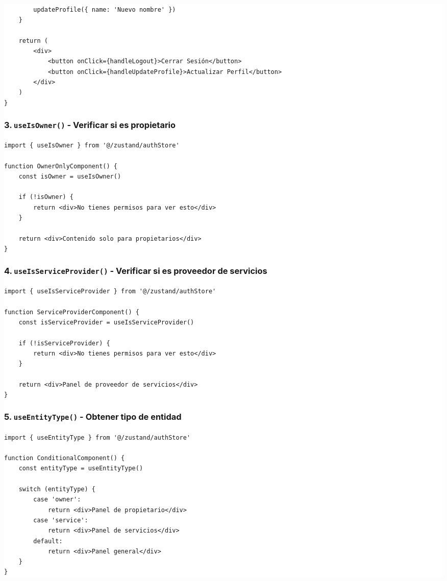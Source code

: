 ```tsx
        updateProfile({ name: 'Nuevo nombre' })
    }

    return (
        <div>
            <button onClick={handleLogout}>Cerrar Sesión</button>
            <button onClick={handleUpdateProfile}>Actualizar Perfil</button>
        </div>
    )
}
```

### 3. `useIsOwner()` - Verificar si es propietario

```tsx
import { useIsOwner } from '@/zustand/authStore'

function OwnerOnlyComponent() {
    const isOwner = useIsOwner()

    if (!isOwner) {
        return <div>No tienes permisos para ver esto</div>
    }

    return <div>Contenido solo para propietarios</div>
}
```

### 4. `useIsServiceProvider()` - Verificar si es proveedor de servicios

```tsx
import { useIsServiceProvider } from '@/zustand/authStore'

function ServiceProviderComponent() {
    const isServiceProvider = useIsServiceProvider()

    if (!isServiceProvider) {
        return <div>No tienes permisos para ver esto</div>
    }

    return <div>Panel de proveedor de servicios</div>
}
```

### 5. `useEntityType()` - Obtener tipo de entidad

```tsx
import { useEntityType } from '@/zustand/authStore'

function ConditionalComponent() {
    const entityType = useEntityType()

    switch (entityType) {
        case 'owner':
            return <div>Panel de propietario</div>
        case 'service':
            return <div>Panel de servicios</div>
        default:
            return <div>Panel general</div>
    }
}
```

